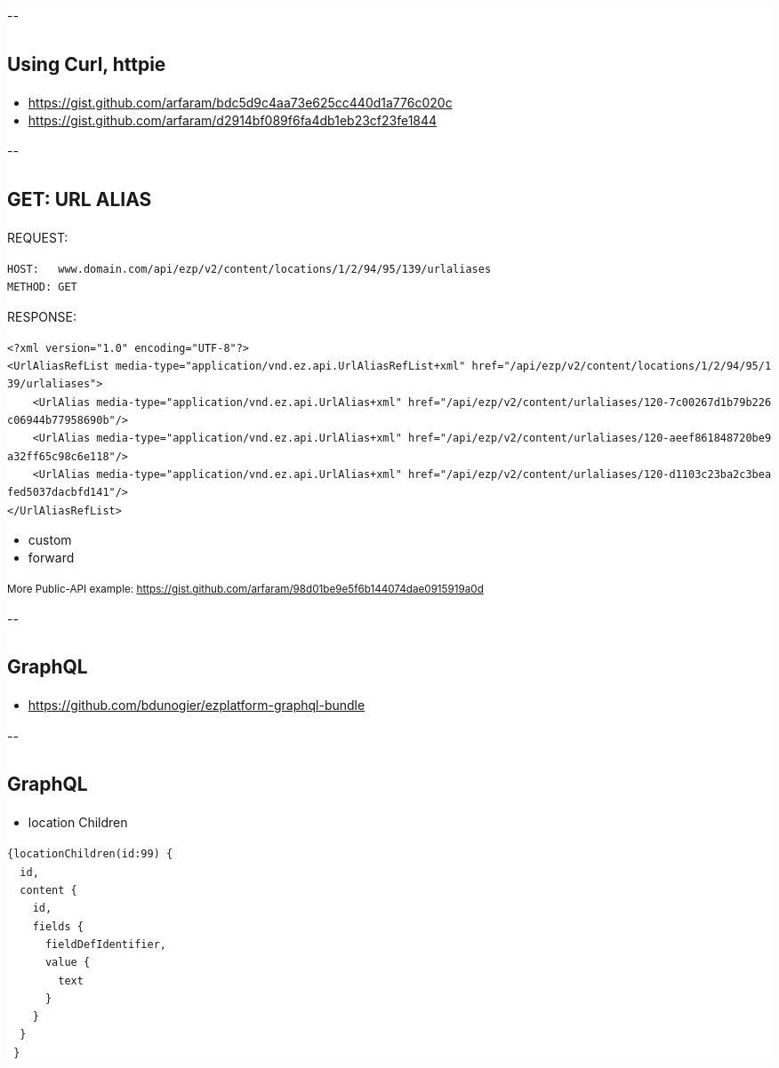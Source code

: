 ```

```

--

## Using Curl, httpie

- https://gist.github.com/arfaram/bdc5d9c4aa73e625cc440d1a776c020c
- https://gist.github.com/arfaram/d2914bf089f6fa4db1eb23cf23fe1844

--

## GET: URL ALIAS

REQUEST:
```
HOST:   www.domain.com/api/ezp/v2/content/locations/1/2/94/95/139/urlaliases
METHOD: GET
```

RESPONSE:

```
<?xml version="1.0" encoding="UTF-8"?>
<UrlAliasRefList media-type="application/vnd.ez.api.UrlAliasRefList+xml" href="/api/ezp/v2/content/locations/1/2/94/95/139/urlaliases">
    <UrlAlias media-type="application/vnd.ez.api.UrlAlias+xml" href="/api/ezp/v2/content/urlaliases/120-7c00267d1b79b226c06944b77958690b"/>
    <UrlAlias media-type="application/vnd.ez.api.UrlAlias+xml" href="/api/ezp/v2/content/urlaliases/120-aeef861848720be9a32ff65c98c6e118"/>
    <UrlAlias media-type="application/vnd.ez.api.UrlAlias+xml" href="/api/ezp/v2/content/urlaliases/120-d1103c23ba2c3beafed5037dacbfd141"/>
</UrlAliasRefList>

```

- custom
- forward

<small>More Public-API example: https://gist.github.com/arfaram/98d01be9e5f6b144074dae0915919a0d</small>

--

## GraphQL

- https://github.com/bdunogier/ezplatform-graphql-bundle

--

## GraphQL

- location Children

```
{locationChildren(id:99) {
  id,
  content {
    id,
    fields {
      fieldDefIdentifier,
      value {
        text
      }
    }
  }
 }
```